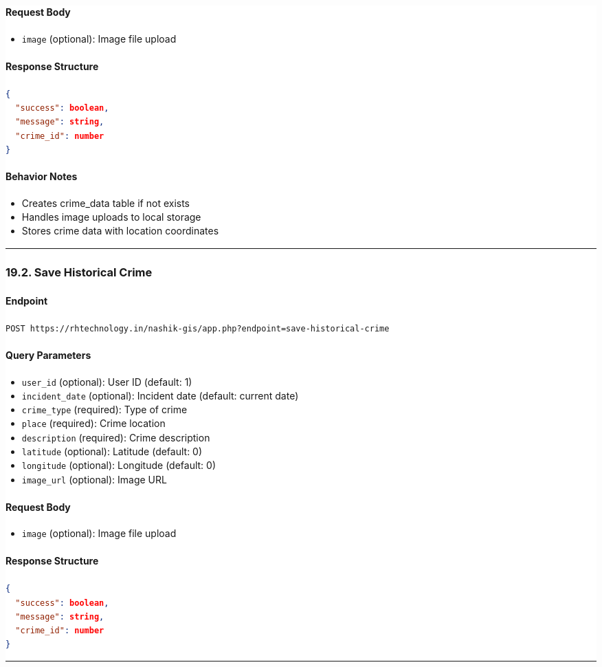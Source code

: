 #### Request Body

-   `image` (optional): Image file upload

#### Response Structure

```json
{
  "success": boolean,
  "message": string,
  "crime_id": number
}
```

#### Behavior Notes

-   Creates crime_data table if not exists
-   Handles image uploads to local storage
-   Stores crime data with location coordinates

---

### 19.2. Save Historical Crime

#### Endpoint

```
POST https://rhtechnology.in/nashik-gis/app.php?endpoint=save-historical-crime
```

#### Query Parameters

-   `user_id` (optional): User ID (default: 1)
-   `incident_date` (optional): Incident date (default: current date)
-   `crime_type` (required): Type of crime
-   `place` (required): Crime location
-   `description` (required): Crime description
-   `latitude` (optional): Latitude (default: 0)
-   `longitude` (optional): Longitude (default: 0)
-   `image_url` (optional): Image URL

#### Request Body

-   `image` (optional): Image file upload

#### Response Structure

```json
{
  "success": boolean,
  "message": string,
  "crime_id": number
}
```

---
